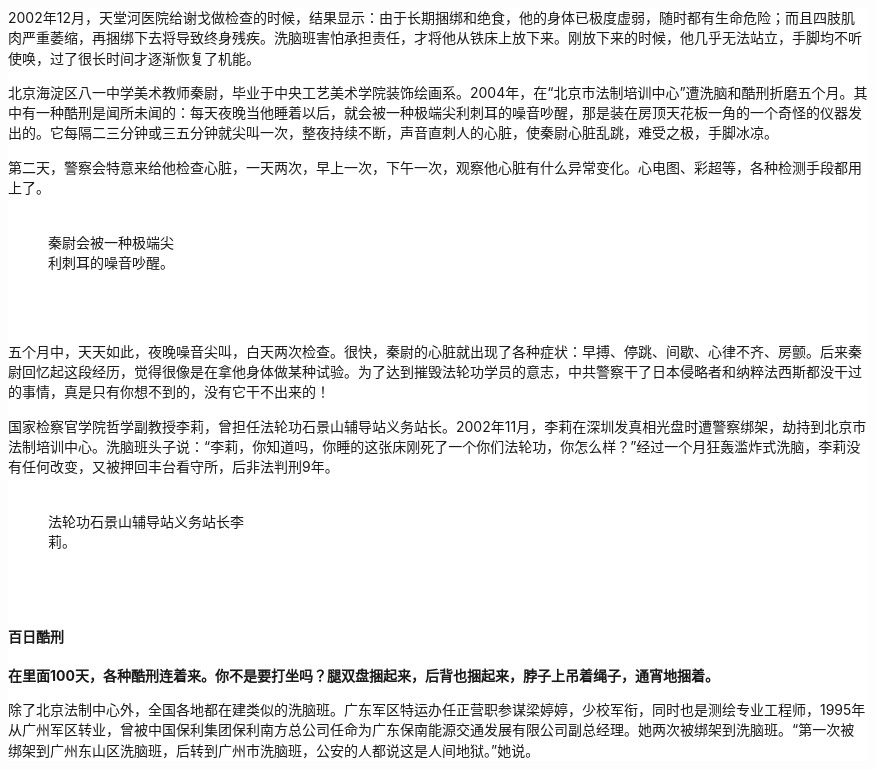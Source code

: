   2002年12月，天堂河医院给谢戈做检查的时候，结果显示：由于长期捆绑和绝食，他的身体已极度虚弱，随时都有生命危险；而且四肢肌肉严重萎缩，再捆绑下去将导致终身残疾。洗脑班害怕承担责任，才将他从铁床上放下来。刚放下来的时候，他几乎无法站立，手脚均不听使唤，过了很长时间才逐渐恢复了机能。
 </p>
 <p>
  北京海淀区八一中学美术教师秦尉，毕业于中央工艺美术学院装饰绘画系。2004年，在“北京市法制培训中心”遭洗脑和酷刑折磨五个月。其中有一种酷刑是闻所未闻的：每天夜晚当他睡着以后，就会被一种极端尖利刺耳的噪音吵醒，那是装在房顶天花板一角的一个奇怪的仪器发出的。它每隔二三分钟或三五分钟就尖叫一次，整夜持续不断，声音直刺人的心脏，使秦尉心脏乱跳，难受之极，手脚冰凉。
 </p>
 <p>
  第二天，警察会特意来给他检查心脏，一天两次，早上一次，下午一次，观察他心脏有什么异常变化。心电图、彩超等，各种检测手段都用上了。
 </p>
 <figure aria-describedby="caption-attachment-11525529" class="wp-caption aligncenter" id="attachment_11525529" style="width: 139px">
  <ok href="https://i.epochtimes.com/assets/uploads/2019/09/2019-9-3-123915-23.jpg" target="_blank">
   <img alt="" class="size-full wp-image-11525529" src="https://i.epochtimes.com/assets/uploads/2019/09/2019-9-3-123915-23.jpg"/>
  </ok>
  <br/><figcaption class="wp-caption-text" id="caption-attachment-11525529">
   秦尉会被一种极端尖利刺耳的噪音吵醒。
  </figcaption><br/>
 </figure><br/>
 <p>
  五个月中，天天如此，夜晚噪音尖叫，白天两次检查。很快，秦尉的心脏就出现了各种症状：早搏、停跳、间歇、心律不齐、房颤。后来秦尉回忆起这段经历，觉得很像是在拿他身体做某种试验。为了达到摧毁法轮功学员的意志，中共警察干了日本侵略者和纳粹法西斯都没干过的事情，真是只有你想不到的，没有它干不出来的！
 </p>
 <p>
  国家检察官学院哲学副教授李莉，曾担任法轮功石景山辅导站义务站长。2002年11月，李莉在深圳发真相光盘时遭警察绑架，劫持到北京市法制培训中心。洗脑班头子说：“李莉，你知道吗，你睡的这张床刚死了一个你们法轮功，你怎么样？”经过一个月狂轰滥炸式洗脑，李莉没有任何改变，又被押回丰台看守所，后非法判刑9年。
 </p>
 <figure aria-describedby="caption-attachment-11525532" class="wp-caption aligncenter" id="attachment_11525532" style="width: 217px">
  <ok href="https://i.epochtimes.com/assets/uploads/2019/09/2019-9-3-123915-24-ss.jpg" target="_blank">
   <img alt="" class="wp-image-11525532" src="https://i.epochtimes.com/assets/uploads/2019/09/2019-9-3-123915-24-ss.jpg"/>
  </ok>
  <br/><figcaption class="wp-caption-text" id="caption-attachment-11525532">
   法轮功石景山辅导站义务站长李莉。
  </figcaption><br/>
 </figure><br/>
 <h4>
  <b>
   百日酷刑
  </b>
 </h4>
 <p>
  <b>
   在里面100天，各种酷刑连着来。你不是要打坐吗？腿双盘捆起来，后背也捆起来，脖子上吊着绳子，通宵地捆着。
  </b>
 </p>
 <p>
  除了北京法制中心外，全国各地都在建类似的洗脑班。广东军区特运办任正营职参谋梁婷婷，少校军衔，同时也是测绘专业工程师，1995年从广州军区转业，曾被中国保利集团保利南方总公司任命为广东保南能源交通发展有限公司副总经理。她两次被绑架到洗脑班。“第一次被绑架到广州东山区洗脑班，后转到广州市洗脑班，公安的人都说这是人间地狱。”她说。
 </p>
 <figure aria-describedby="caption-attachment-11525533" class="wp-caption aligncenter" id="attachment_11525533" style="width: 300px">
